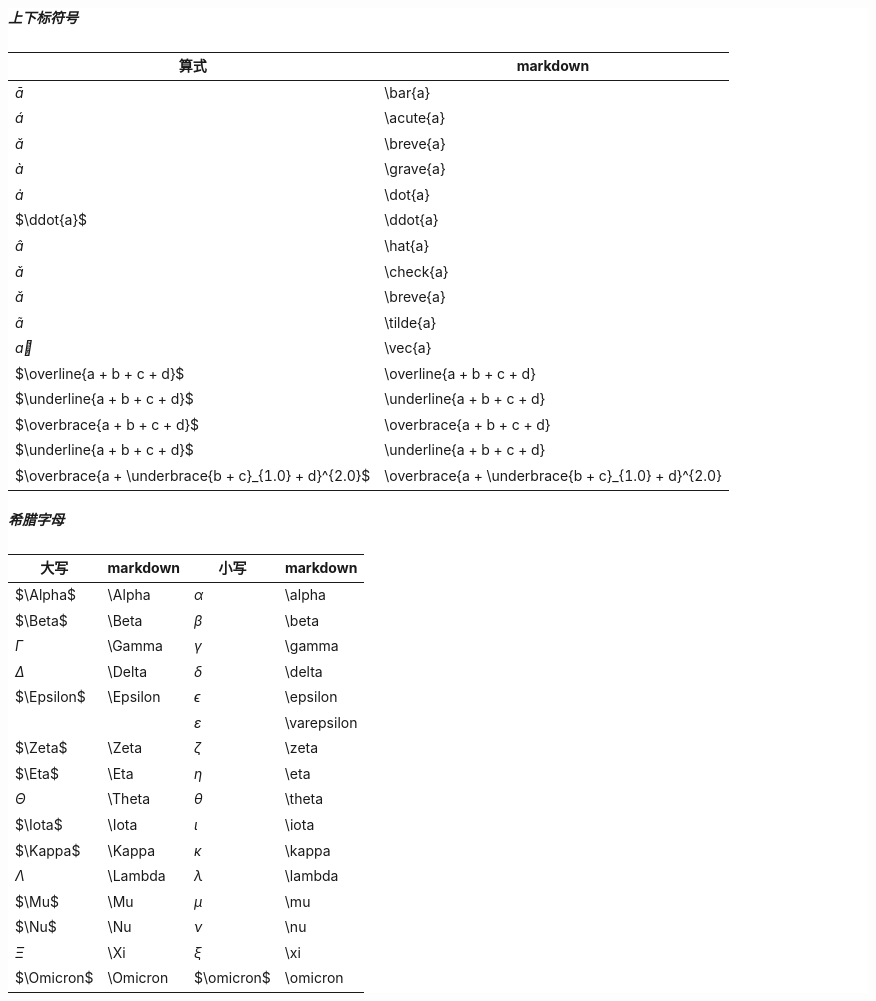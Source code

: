 ##### 上下标符号

| 算式                                                 | markdown                                           |
| ---------------------------------------------------- | -------------------------------------------------- |
| $\bar{a}$                                            | \bar{a}                                            |
| $\acute{a}$                                          | \acute{a}                                          |
| $\breve{a}$                                          | \breve{a}                                          |
| $\grave{a}$                                          | \grave{a}                                          |
| $\dot{a}$                                            | \dot{a}                                            |
| $\ddot{a}$                                           | \ddot{a}                                           |
| $\hat{a}$                                            | \hat{a}                                            |
| $\check{a}$                                          | \check{a}                                          |
| $\breve{a}$                                          | \breve{a}                                          |
| $\tilde{a}$                                          | \tilde{a}                                          |
| $\vec{a}$                                            | \vec{a}                                            |
| $\overline{a + b + c + d}$                           | \overline{a + b + c + d}                           |
| $\underline{a + b + c + d}$                          | \underline{a + b + c + d}                          |
| $\overbrace{a + b + c + d}$                          | \overbrace{a + b + c + d}                          |
| $\underline{a + b + c + d}$                          | \underline{a + b + c + d}                          |
| $\overbrace{a + \underbrace{b + c}_{1.0} + d}^{2.0}$ | \overbrace{a + \underbrace{b + c}_{1.0} + d}^{2.0} |

##### 希腊字母

| 大写       | markdown | 小写          | markdown    |
| ---------- | -------- | ------------- | ----------- |
| $\Alpha$   | \Alpha   | $\alpha$      | \alpha      |
| $\Beta$    | \Beta    | $\beta$       | \beta       |
| $\Gamma$   | \Gamma   | $\gamma$      | \gamma      |
| $\Delta$   | \Delta   | $\delta$      | \delta      |
| $\Epsilon$ | \Epsilon | $\epsilon$    | \epsilon    |
|            |          | $\varepsilon$ | \varepsilon |
| $\Zeta$    | \Zeta    | $\zeta$       | \zeta       |
| $\Eta$     | \Eta     | $\eta$        | \eta        |
| $\Theta$   | \Theta   | $\theta$      | \theta      |
| $\Iota$    | \Iota    | $\iota$       | \iota       |
| $\Kappa$   | \Kappa   | $\kappa$      | \kappa      |
| $\Lambda$  | \Lambda  | $\lambda$     | \lambda     |
| $\Mu$      | \Mu      | $\mu$         | \mu         |
| $\Nu$      | \Nu      | $\nu$         | \nu         |
| $\Xi$      | \Xi      | $\xi$         | \xi         |
| $\Omicron$ | \Omicron | $\omicron$    | \omicron    |